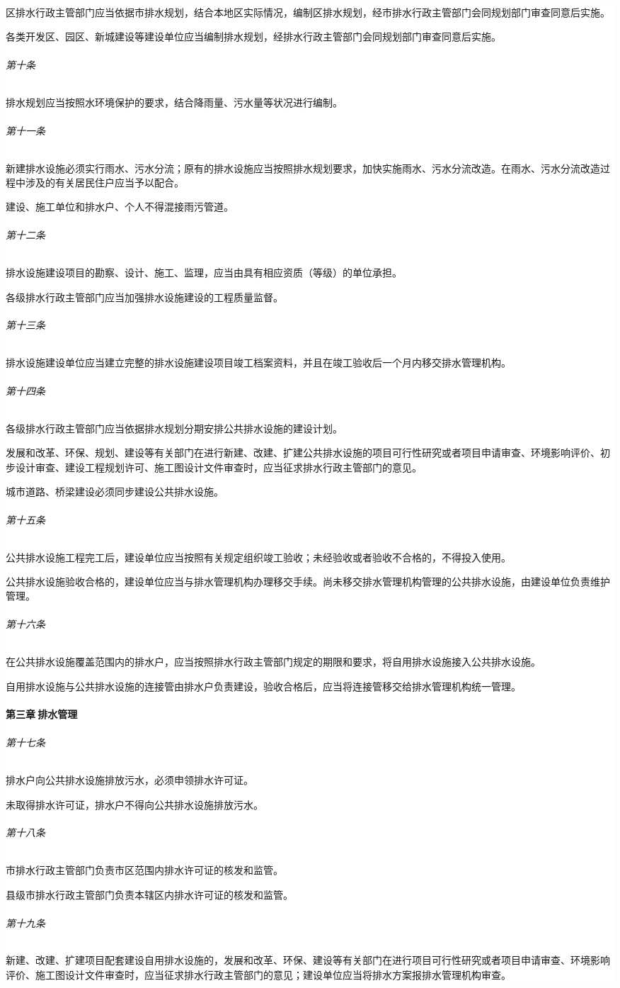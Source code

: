 区排水行政主管部门应当依据市排水规划，结合本地区实际情况，编制区排水规划，经市排水行政主管部门会同规划部门审查同意后实施。

各类开发区、园区、新城建设等建设单位应当编制排水规划，经排水行政主管部门会同规划部门审查同意后实施。

###### 第十条

排水规划应当按照水环境保护的要求，结合降雨量、污水量等状况进行编制。

###### 第十一条

新建排水设施必须实行雨水、污水分流；原有的排水设施应当按照排水规划要求，加快实施雨水、污水分流改造。在雨水、污水分流改造过程中涉及的有关居民住户应当予以配合。

建设、施工单位和排水户、个人不得混接雨污管道。

###### 第十二条

排水设施建设项目的勘察、设计、施工、监理，应当由具有相应资质（等级）的单位承担。

各级排水行政主管部门应当加强排水设施建设的工程质量监督。

###### 第十三条

排水设施建设单位应当建立完整的排水设施建设项目竣工档案资料，并且在竣工验收后一个月内移交排水管理机构。

###### 第十四条

各级排水行政主管部门应当依据排水规划分期安排公共排水设施的建设计划。

发展和改革、环保、规划、建设等有关部门在进行新建、改建、扩建公共排水设施的项目可行性研究或者项目申请审查、环境影响评价、初步设计审查、建设工程规划许可、施工图设计文件审查时，应当征求排水行政主管部门的意见。

城市道路、桥梁建设必须同步建设公共排水设施。

###### 第十五条

公共排水设施工程完工后，建设单位应当按照有关规定组织竣工验收；未经验收或者验收不合格的，不得投入使用。

公共排水设施验收合格的，建设单位应当与排水管理机构办理移交手续。尚未移交排水管理机构管理的公共排水设施，由建设单位负责维护管理。

###### 第十六条

在公共排水设施覆盖范围内的排水户，应当按照排水行政主管部门规定的期限和要求，将自用排水设施接入公共排水设施。

自用排水设施与公共排水设施的连接管由排水户负责建设，验收合格后，应当将连接管移交给排水管理机构统一管理。

#### 第三章 排水管理

###### 第十七条

排水户向公共排水设施排放污水，必须申领排水许可证。

未取得排水许可证，排水户不得向公共排水设施排放污水。

###### 第十八条

市排水行政主管部门负责市区范围内排水许可证的核发和监管。

县级市排水行政主管部门负责本辖区内排水许可证的核发和监管。

###### 第十九条

新建、改建、扩建项目配套建设自用排水设施的，发展和改革、环保、建设等有关部门在进行项目可行性研究或者项目申请审查、环境影响评价、施工图设计文件审查时，应当征求排水行政主管部门的意见；建设单位应当将排水方案报排水管理机构审查。

